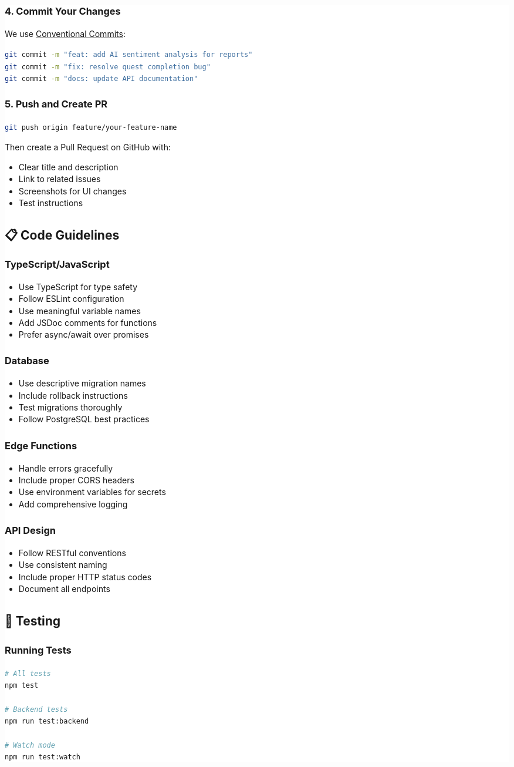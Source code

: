 ### 4. Commit Your Changes
We use [Conventional Commits](https://www.conventionalcommits.org/):

```bash
git commit -m "feat: add AI sentiment analysis for reports"
git commit -m "fix: resolve quest completion bug"
git commit -m "docs: update API documentation"
```

### 5. Push and Create PR
```bash
git push origin feature/your-feature-name
```

Then create a Pull Request on GitHub with:
- Clear title and description
- Link to related issues
- Screenshots for UI changes
- Test instructions

## 📋 Code Guidelines

### TypeScript/JavaScript
- Use TypeScript for type safety
- Follow ESLint configuration
- Use meaningful variable names
- Add JSDoc comments for functions
- Prefer async/await over promises

### Database
- Use descriptive migration names
- Include rollback instructions
- Test migrations thoroughly
- Follow PostgreSQL best practices

### Edge Functions
- Handle errors gracefully
- Include proper CORS headers
- Use environment variables for secrets
- Add comprehensive logging

### API Design
- Follow RESTful conventions
- Use consistent naming
- Include proper HTTP status codes
- Document all endpoints

## 🧪 Testing

### Running Tests
```bash
# All tests
npm test

# Backend tests
npm run test:backend

# Watch mode
npm run test:watch
```
